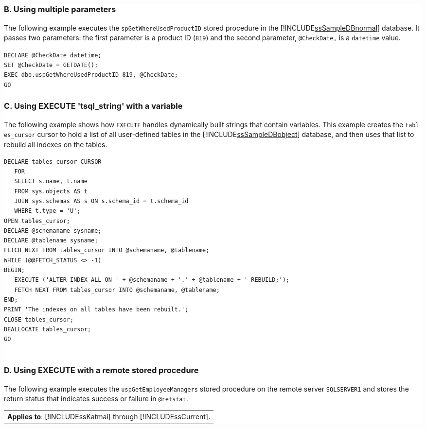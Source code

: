 ### B. Using multiple parameters  
 The following example executes the `spGetWhereUsedProductID` stored procedure in the [!INCLUDE[ssSampleDBnormal](../../analysis-services/data-mining/includes/sssampledbnormal-md.md)] database. It passes two parameters: the first parameter is a product ID (`819`) and the second parameter, `@CheckDate,` is a `datetime` value.  
  
```  
DECLARE @CheckDate datetime;  
SET @CheckDate = GETDATE();  
EXEC dbo.uspGetWhereUsedProductID 819, @CheckDate;  
GO  
```  
  
### C. Using EXECUTE 'tsql_string' with a variable  
 The following example shows how `EXECUTE` handles dynamically built strings that contain variables. This example creates the `tables_cursor` cursor to hold a list of all user-defined tables in the [!INCLUDE[ssSampleDBobject](../../database-engine/availability-groups/windows/includes/sssampledbobject-md.md)] database, and then uses that list to rebuild all indexes on the tables.  
  
```  
DECLARE tables_cursor CURSOR  
   FOR  
   SELECT s.name, t.name   
   FROM sys.objects AS t  
   JOIN sys.schemas AS s ON s.schema_id = t.schema_id  
   WHERE t.type = 'U';  
OPEN tables_cursor;  
DECLARE @schemaname sysname;  
DECLARE @tablename sysname;  
FETCH NEXT FROM tables_cursor INTO @schemaname, @tablename;  
WHILE (@@FETCH_STATUS <> -1)  
BEGIN;  
   EXECUTE ('ALTER INDEX ALL ON ' + @schemaname + '.' + @tablename + ' REBUILD;');  
   FETCH NEXT FROM tables_cursor INTO @schemaname, @tablename;  
END;  
PRINT 'The indexes on all tables have been rebuilt.';  
CLOSE tables_cursor;  
DEALLOCATE tables_cursor;  
GO  
  
```  
  
### D. Using EXECUTE with a remote stored procedure  
 The following example executes the `uspGetEmployeeManagers` stored procedure on the remote server `SQLSERVER1` and stores the return status that indicates success or failure in `@retstat`.  
  
||  
|-|  
|**Applies to**: [!INCLUDE[ssKatmai](../../analysis-services/data-mining/includes/sskatmai-md.md)] through [!INCLUDE[ssCurrent](../../advanced-analytics/r-services/includes/sscurrent-md.md)].|  
  